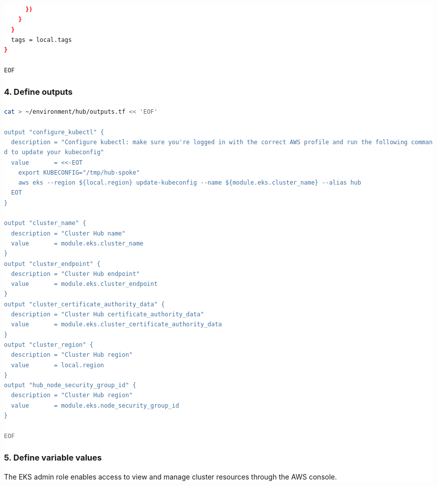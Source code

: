```bash
      })
    }
  }  
  tags = local.tags
}

EOF
```

### 4. Define outputs

```bash
cat > ~/environment/hub/outputs.tf << 'EOF'

output "configure_kubectl" {
  description = "Configure kubectl: make sure you're logged in with the correct AWS profile and run the following command to update your kubeconfig"
  value       = <<-EOT
    export KUBECONFIG="/tmp/hub-spoke"
    aws eks --region ${local.region} update-kubeconfig --name ${module.eks.cluster_name} --alias hub
  EOT
}

output "cluster_name" {
  description = "Cluster Hub name"
  value       = module.eks.cluster_name
}
output "cluster_endpoint" {
  description = "Cluster Hub endpoint"
  value       = module.eks.cluster_endpoint
}
output "cluster_certificate_authority_data" {
  description = "Cluster Hub certificate_authority_data"
  value       = module.eks.cluster_certificate_authority_data
}
output "cluster_region" {
  description = "Cluster Hub region"
  value       = local.region
}
output "hub_node_security_group_id" {
  description = "Cluster Hub region"
  value       = module.eks.node_security_group_id
}

EOF
```

### 5. Define variable values

The EKS admin role enables access to view and manage cluster resources through the AWS console.
